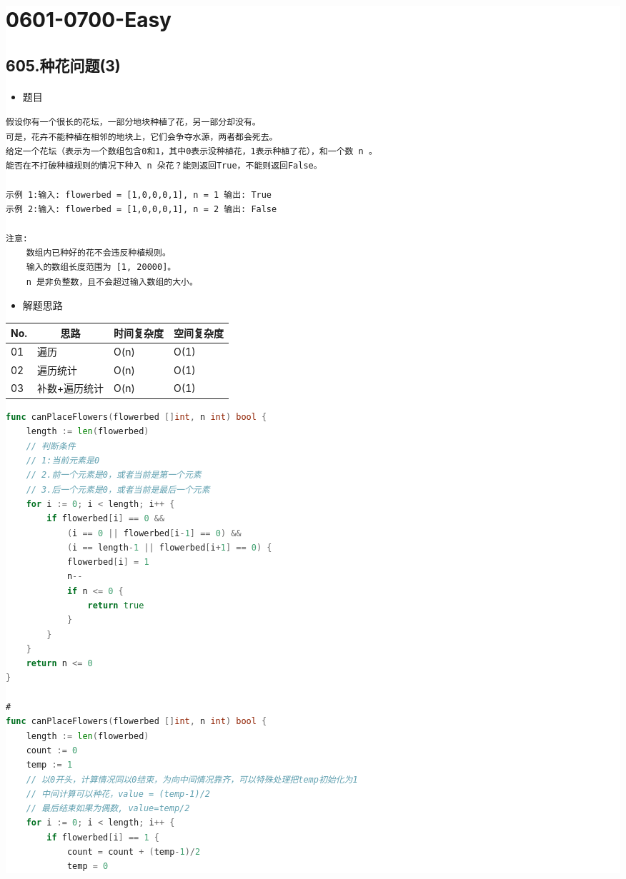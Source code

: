 # 0601-0700-Easy

## 605.种花问题(3)

- 题目

```
假设你有一个很长的花坛，一部分地块种植了花，另一部分却没有。
可是，花卉不能种植在相邻的地块上，它们会争夺水源，两者都会死去。
给定一个花坛（表示为一个数组包含0和1，其中0表示没种植花，1表示种植了花），和一个数 n 。
能否在不打破种植规则的情况下种入 n 朵花？能则返回True，不能则返回False。

示例 1:输入: flowerbed = [1,0,0,0,1], n = 1 输出: True
示例 2:输入: flowerbed = [1,0,0,0,1], n = 2 输出: False

注意:
    数组内已种好的花不会违反种植规则。
    输入的数组长度范围为 [1, 20000]。
    n 是非负整数，且不会超过输入数组的大小。
```

- 解题思路

| No.  | 思路          | 时间复杂度 | 空间复杂度 |
| ---- | ------------- | ---------- | ---------- |
| 01   | 遍历          | O(n)       | O(1)       |
| 02   | 遍历统计      | O(n)       | O(1)       |
| 03   | 补数+遍历统计 | O(n)       | O(1)       |

```go
func canPlaceFlowers(flowerbed []int, n int) bool {
	length := len(flowerbed)
	// 判断条件
	// 1:当前元素是0
	// 2.前一个元素是0，或者当前是第一个元素
	// 3.后一个元素是0，或者当前是最后一个元素
	for i := 0; i < length; i++ {
		if flowerbed[i] == 0 &&
			(i == 0 || flowerbed[i-1] == 0) &&
			(i == length-1 || flowerbed[i+1] == 0) {
			flowerbed[i] = 1
			n--
			if n <= 0 {
				return true
			}
		}
	}
	return n <= 0
}

#
func canPlaceFlowers(flowerbed []int, n int) bool {
	length := len(flowerbed)
	count := 0
	temp := 1
	// 以0开头，计算情况同以0结束，为向中间情况靠齐，可以特殊处理把temp初始化为1
	// 中间计算可以种花，value = (temp-1)/2
	// 最后结束如果为偶数, value=temp/2
	for i := 0; i < length; i++ {
		if flowerbed[i] == 1 {
			count = count + (temp-1)/2
			temp = 0
```